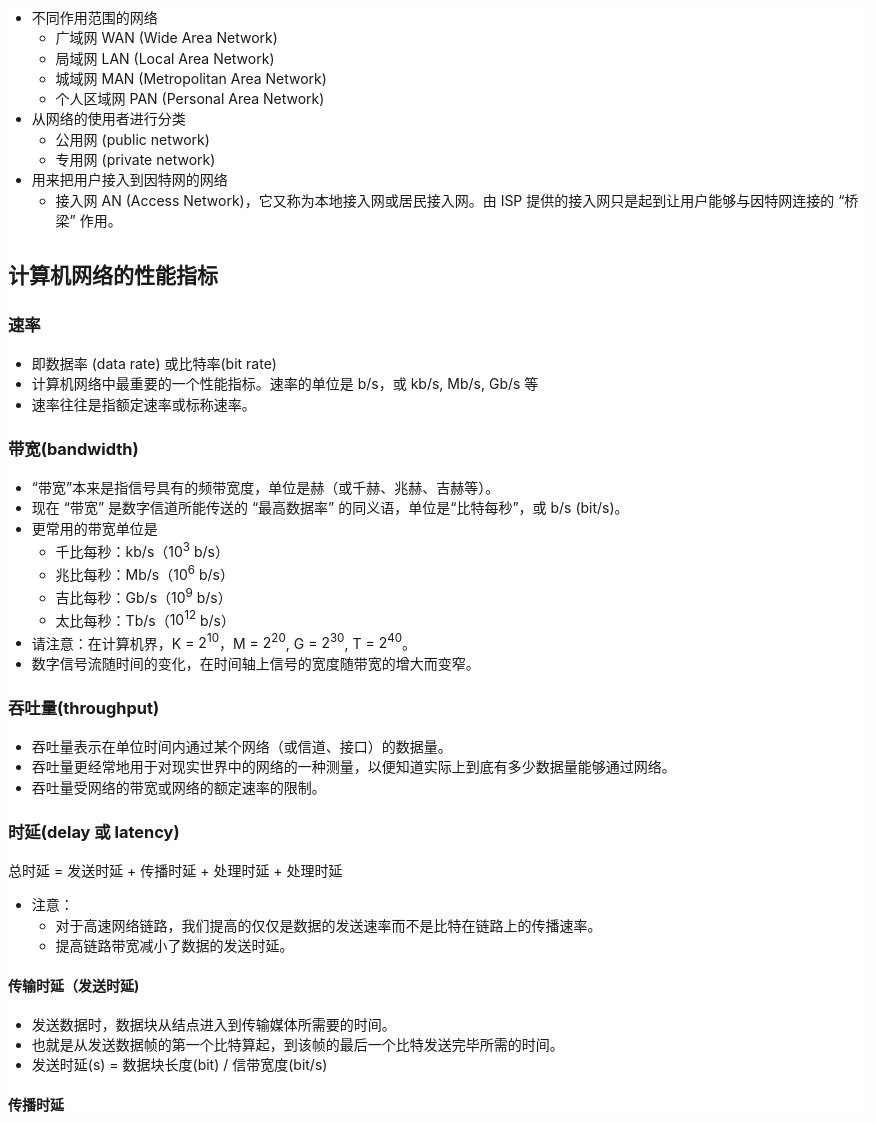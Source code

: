 - 不同作用范围的网络
    - 广域网 WAN (Wide Area Network)
    - 局域网 LAN (Local Area Network)
    - 城域网 MAN (Metropolitan Area Network)
    - 个人区域网 PAN (Personal Area Network)
- 从网络的使用者进行分类
    - 公用网 (public network)
    - 专用网 (private network)
- 用来把用户接入到因特网的网络
    - 接入网 AN (Access Network)，它又称为本地接入网或居民接入网。由 ISP 提供的接入网只是起到让用户能够与因特网连接的 “桥梁” 作用。

## 计算机网络的性能指标

### 速率

- 即数据率 (data rate) 或比特率(bit rate)
- 计算机网络中最重要的一个性能指标。速率的单位是 b/s，或 kb/s, Mb/s, Gb/s 等
- 速率往往是指额定速率或标称速率。

### 带宽(bandwidth)

- “带宽”本来是指信号具有的频带宽度，单位是赫（或千赫、兆赫、吉赫等）。
- 现在 “带宽” 是数字信道所能传送的 “最高数据率” 的同义语，单位是“比特每秒”，或 b/s (bit/s)。
- 更常用的带宽单位是
    - 千比每秒：kb/s（$10^{3}$ b/s）
    - 兆比每秒：Mb/s（$10^{6}$ b/s）
    - 吉比每秒：Gb/s（$10^{9}$ b/s）
    - 太比每秒：Tb/s（$10^{12}$ b/s）
- 请注意：在计算机界，K = $2^{10}$，M = $2^{20}$, G = $2^{30}$, T = $2^{40}$。
- 数字信号流随时间的变化，在时间轴上信号的宽度随带宽的增大而变窄。

### 吞吐量(throughput)

- 吞吐量表示在单位时间内通过某个网络（或信道、接口）的数据量。
- 吞吐量更经常地用于对现实世界中的网络的一种测量，以便知道实际上到底有多少数据量能够通过网络。
- 吞吐量受网络的带宽或网络的额定速率的限制。

### 时延(delay 或 latency)

总时延 = 发送时延 + 传播时延 + 处理时延 + 处理时延
- 注意：
    - 对于高速网络链路，我们提高的仅仅是数据的发送速率而不是比特在链路上的传播速率。
    - 提高链路带宽减小了数据的发送时延。

#### 传输时延（发送时延)

- 发送数据时，数据块从结点进入到传输媒体所需要的时间。
- 也就是从发送数据帧的第一个比特算起，到该帧的最后一个比特发送完毕所需的时间。
- 发送时延(s) = 数据块长度(bit) / 信带宽度(bit/s)

#### 传播时延

